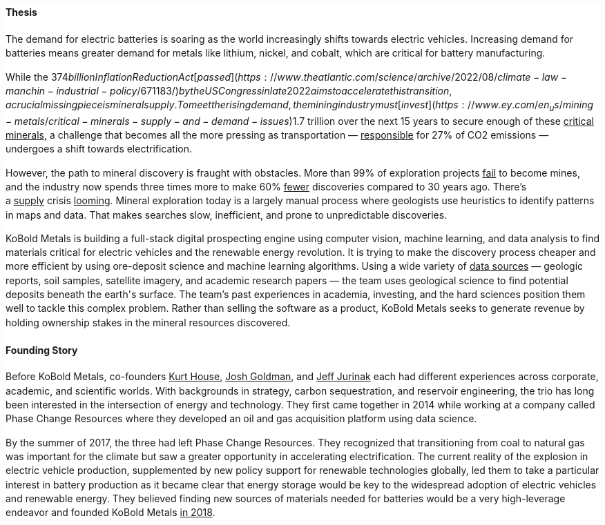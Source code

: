 
#### Thesis

The demand for electric batteries is soaring as the world increasingly shifts towards electric vehicles. Increasing demand for batteries means greater demand for metals like lithium, nickel, and cobalt, which are critical for battery manufacturing.

While the $374 billion Inflation Reduction Act [passed](https://www.theatlantic.com/science/archive/2022/08/climate-law-manchin-industrial-policy/671183/) by the US Congress in late 2022 aims to accelerate this transition, a crucial missing piece is mineral supply. To meet the rising demand, the mining industry must [invest](https://www.ey.com/en_us/mining-metals/critical-minerals-supply-and-demand-issues) $1.7 trillion over the next 15 years to secure enough of these [critical minerals](https://contrary.com/blog/metallurgy), a challenge that becomes all the more pressing as transportation — [responsible](https://www.epa.gov/ghgemissions/sources-greenhouse-gas-emissions) for 27% of CO2 emissions — undergoes a shift towards electrification.

However, the path to mineral discovery is fraught with obstacles. More than 99% of exploration projects [fail](https://minexconsulting.com/wp-content/uploads/2019/12/IMARC-Presentation-27-Oct-2019-FINAL.pdf) to become mines, and the industry now spends three times more to make 60% [fewer](https://minexconsulting.com/wp-content/uploads/2019/12/IMARC-Presentation-27-Oct-2019-FINAL.pdf) discoveries compared to 30 years ago. There’s a [supply](https://www.ft.com/content/dba05400-e343-11e8-a6e5-792428919cee) crisis [looming](http://fortune.com/longform/blood-sweat-and-batteries/). Mineral exploration today is a largely manual process where geologists use heuristics to identify patterns in maps and data. That makes searches slow, inefficient, and prone to unpredictable discoveries.

KoBold Metals is building a full-stack digital prospecting engine using computer vision, machine learning, and data analysis to find materials critical for electric vehicles and the renewable energy revolution. It is trying to make the discovery process cheaper and more efficient by using ore-deposit science and machine learning algorithms. Using a wide variety of [data sources](https://www.wired.com/story/these-mining-algorithms-are-hunting-for-an-ev-battery-mother-lode) — geologic reports, soil samples, satellite imagery, and academic research papers — the team uses geological science to find potential deposits beneath the earth's surface. The team’s past experiences in academia, investing, and the hard sciences position them well to tackle this complex problem. Rather than selling the software as a product, KoBold Metals seeks to generate revenue by holding ownership stakes in the mineral resources discovered.

#### Founding Story

Before KoBold Metals, co-founders [Kurt House](https://www.linkedin.com/in/kurtzenzhouse/), [Josh Goldman](https://www.linkedin.com/in/josh-goldman-819b834/), and [Jeff Jurinak](https://www.linkedin.com/in/jeff-jurinak-75ba2b2b/) each had different experiences across corporate, academic, and scientific worlds. With backgrounds in strategy, carbon sequestration, and reservoir engineering, the trio has long been interested in the intersection of energy and technology. They first came together in 2014 while working at a company called Phase Change Resources where they developed an oil and gas acquisition platform using data science.

By the summer of 2017, the three had left Phase Change Resources. They recognized that transitioning from coal to natural gas was important for the climate but saw a greater opportunity in accelerating electrification. The current reality of the explosion in electric vehicle production, supplemented by new policy support for renewable technologies globally, led them to take a particular interest in battery production as it became clear that energy storage would be key to the widespread adoption of electric vehicles and renewable energy. They believed finding new sources of materials needed for batteries would be a very high-leverage endeavor and founded KoBold Metals [in 2018](https://www.crunchbase.com/organization/kobold-metals).
